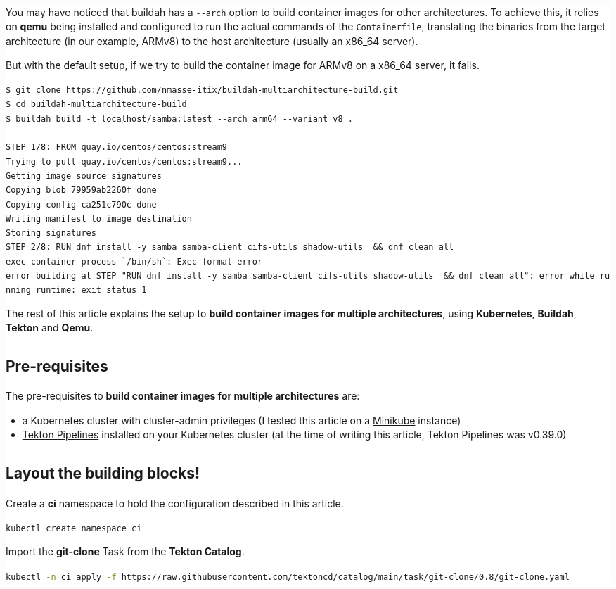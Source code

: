 You may have noticed that buildah has a `--arch` option to build container images for other architectures.
To achieve this, it relies on **qemu** being installed and configured to run the actual commands of the `Containerfile`, translating the binaries from the target architecture (in our example, ARMv8) to the host architecture (usually an x86_64 server).

But with the default setup, if we try to build the container image for ARMv8 on a x86_64 server, it fails.

```
$ git clone https://github.com/nmasse-itix/buildah-multiarchitecture-build.git
$ cd buildah-multiarchitecture-build
$ buildah build -t localhost/samba:latest --arch arm64 --variant v8 . 

STEP 1/8: FROM quay.io/centos/centos:stream9
Trying to pull quay.io/centos/centos:stream9...
Getting image source signatures
Copying blob 79959ab2260f done  
Copying config ca251c790c done  
Writing manifest to image destination
Storing signatures
STEP 2/8: RUN dnf install -y samba samba-client cifs-utils shadow-utils  && dnf clean all
exec container process `/bin/sh`: Exec format error
error building at STEP "RUN dnf install -y samba samba-client cifs-utils shadow-utils  && dnf clean all": error while running runtime: exit status 1
```

The rest of this article explains the setup to **build container images for multiple architectures**, using **Kubernetes**, **Buildah**, **Tekton** and **Qemu**.

## Pre-requisites

The pre-requisites to **build container images for multiple architectures** are:

- a Kubernetes cluster with cluster-admin privileges (I tested this article on a [Minikube](https://minikube.sigs.k8s.io/docs/) instance)
- [Tekton Pipelines](https://tekton.dev/docs/pipelines/install/#installing-tekton-pipelines-on-kubernetes) installed on your Kubernetes cluster (at the time of writing this article, Tekton Pipelines was v0.39.0)

## Layout the building blocks!

Create a **ci** namespace to hold the configuration described in this article.

```sh
kubectl create namespace ci
```

Import the **git-clone** Task from the **Tekton Catalog**.

```sh
kubectl -n ci apply -f https://raw.githubusercontent.com/tektoncd/catalog/main/task/git-clone/0.8/git-clone.yaml
```
